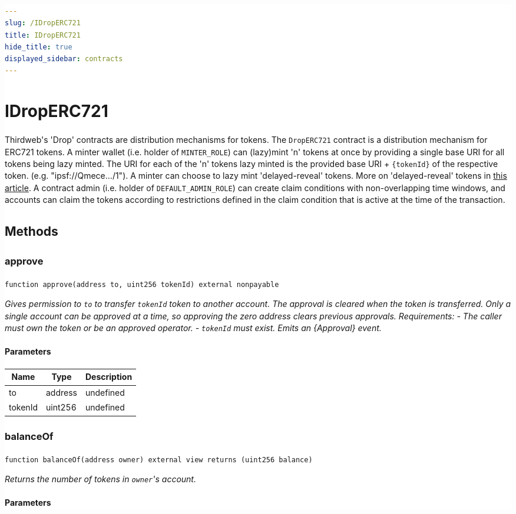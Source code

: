```yaml
---
slug: /IDropERC721
title: IDropERC721
hide_title: true
displayed_sidebar: contracts
---
```


# IDropERC721

Thirdweb&#39;s &#39;Drop&#39; contracts are distribution mechanisms for tokens. The `DropERC721` contract is a distribution mechanism for ERC721 tokens. A minter wallet (i.e. holder of `MINTER_ROLE`) can (lazy)mint &#39;n&#39; tokens at once by providing a single base URI for all tokens being lazy minted. The URI for each of the &#39;n&#39; tokens lazy minted is the provided base URI + `{tokenId}` of the respective token. (e.g. &quot;ipsf://Qmece.../1&quot;). A minter can choose to lazy mint &#39;delayed-reveal&#39; tokens. More on &#39;delayed-reveal&#39; tokens in [this article](https://blog.thirdweb.com/delayed-reveal-nfts). A contract admin (i.e. holder of `DEFAULT_ADMIN_ROLE`) can create claim conditions with non-overlapping time windows, and accounts can claim the tokens according to restrictions defined in the claim condition that is active at the time of the transaction.

## Methods

### approve

```solidity
function approve(address to, uint256 tokenId) external nonpayable
```

_Gives permission to `to` to transfer `tokenId` token to another account. The approval is cleared when the token is transferred. Only a single account can be approved at a time, so approving the zero address clears previous approvals. Requirements: - The caller must own the token or be an approved operator. - `tokenId` must exist. Emits an {Approval} event._

#### Parameters

| Name    | Type    | Description |
| ------- | ------- | ----------- |
| to      | address | undefined   |
| tokenId | uint256 | undefined   |

### balanceOf

```solidity
function balanceOf(address owner) external view returns (uint256 balance)
```

_Returns the number of tokens in `owner`&#39;s account._

#### Parameters
